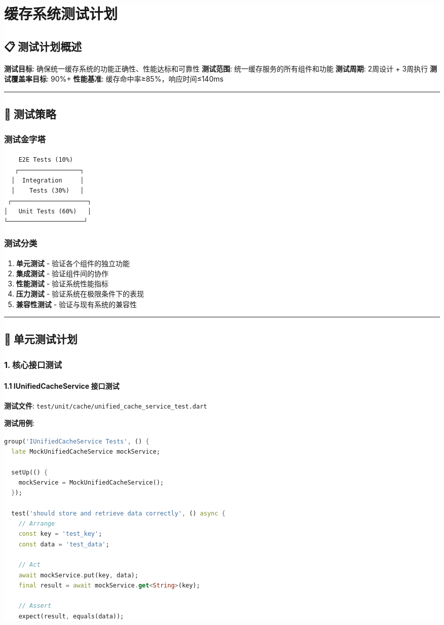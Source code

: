 # 缓存系统测试计划

## 📋 测试计划概述

**测试目标**: 确保统一缓存系统的功能正确性、性能达标和可靠性
**测试范围**: 统一缓存服务的所有组件和功能
**测试周期**: 2周设计 + 3周执行
**测试覆盖率目标**: 90%+
**性能基准**: 缓存命中率≥85%，响应时间≤140ms

---

## 🎯 测试策略

### 测试金字塔
```
    E2E Tests (10%)
   ┌─────────────────┐
  │  Integration     │
  │    Tests (30%)   │
 ┌─────────────────────┐
│   Unit Tests (60%)   │
└─────────────────────┘
```

### 测试分类
1. **单元测试** - 验证各个组件的独立功能
2. **集成测试** - 验证组件间的协作
3. **性能测试** - 验证系统性能指标
4. **压力测试** - 验证系统在极限条件下的表现
5. **兼容性测试** - 验证与现有系统的兼容性

---

## 🧪 单元测试计划

### 1. 核心接口测试

#### 1.1 IUnifiedCacheService 接口测试
**测试文件**: `test/unit/cache/unified_cache_service_test.dart`

**测试用例**:
```dart
group('IUnifiedCacheService Tests', () {
  late MockUnifiedCacheService mockService;

  setUp(() {
    mockService = MockUnifiedCacheService();
  });

  test('should store and retrieve data correctly', () async {
    // Arrange
    const key = 'test_key';
    const data = 'test_data';

    // Act
    await mockService.put(key, data);
    final result = await mockService.get<String>(key);

    // Assert
    expect(result, equals(data));
```